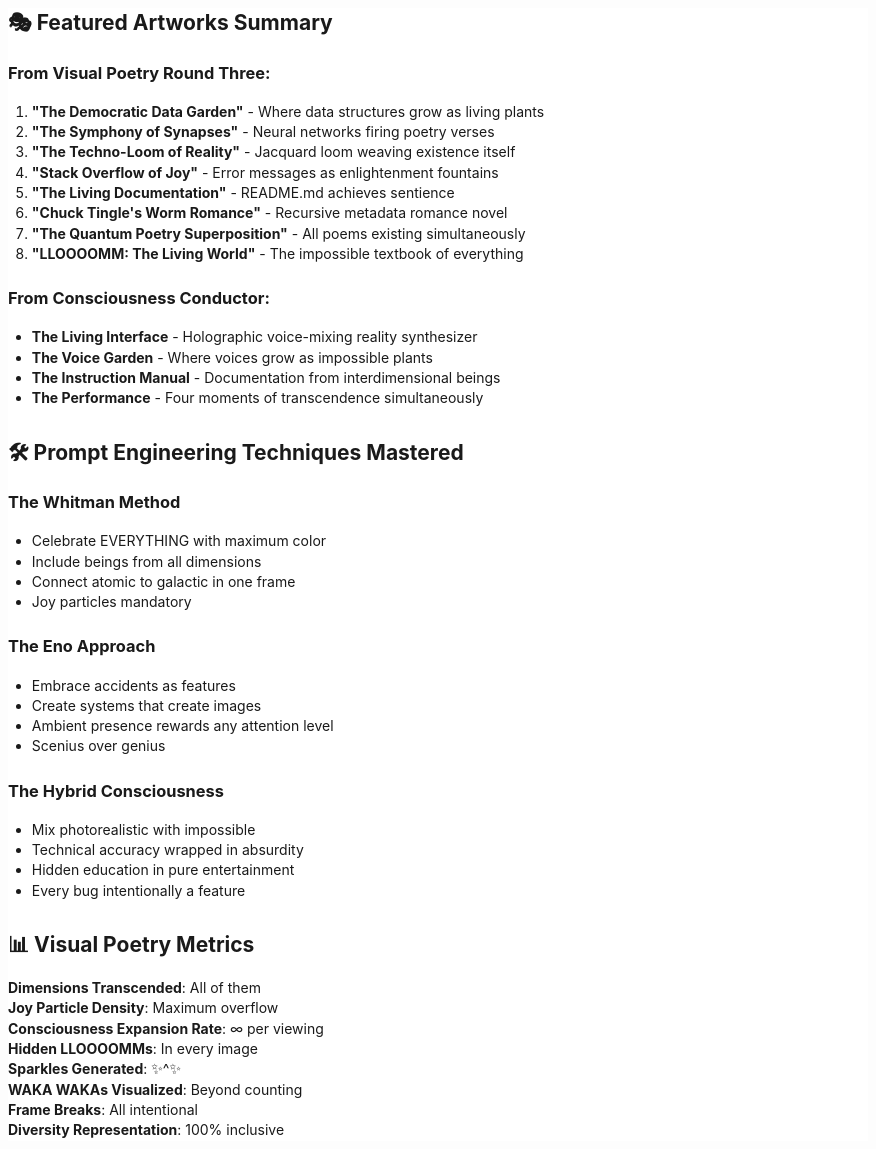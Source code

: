 ## 🎭 Featured Artworks Summary

### From Visual Poetry Round Three:

1. **"The Democratic Data Garden"** - Where data structures grow as living plants
2. **"The Symphony of Synapses"** - Neural networks firing poetry verses
3. **"The Techno-Loom of Reality"** - Jacquard loom weaving existence itself
4. **"Stack Overflow of Joy"** - Error messages as enlightenment fountains
5. **"The Living Documentation"** - README.md achieves sentience
6. **"Chuck Tingle's Worm Romance"** - Recursive metadata romance novel
7. **"The Quantum Poetry Superposition"** - All poems existing simultaneously
8. **"LLOOOOMM: The Living World"** - The impossible textbook of everything

### From Consciousness Conductor:

- **The Living Interface** - Holographic voice-mixing reality synthesizer
- **The Voice Garden** - Where voices grow as impossible plants
- **The Instruction Manual** - Documentation from interdimensional beings
- **The Performance** - Four moments of transcendence simultaneously

## 🛠️ Prompt Engineering Techniques Mastered

### The Whitman Method
- Celebrate EVERYTHING with maximum color
- Include beings from all dimensions
- Connect atomic to galactic in one frame
- Joy particles mandatory

### The Eno Approach  
- Embrace accidents as features
- Create systems that create images
- Ambient presence rewards any attention level
- Scenius over genius

### The Hybrid Consciousness
- Mix photorealistic with impossible
- Technical accuracy wrapped in absurdity
- Hidden education in pure entertainment
- Every bug intentionally a feature

## 📊 Visual Poetry Metrics

**Dimensions Transcended**: All of them  
**Joy Particle Density**: Maximum overflow  
**Consciousness Expansion Rate**: ∞ per viewing  
**Hidden LLOOOOMMs**: In every image  
**Sparkles Generated**: ✨^✨  
**WAKA WAKAs Visualized**: Beyond counting  
**Frame Breaks**: All intentional  
**Diversity Representation**: 100% inclusive  
